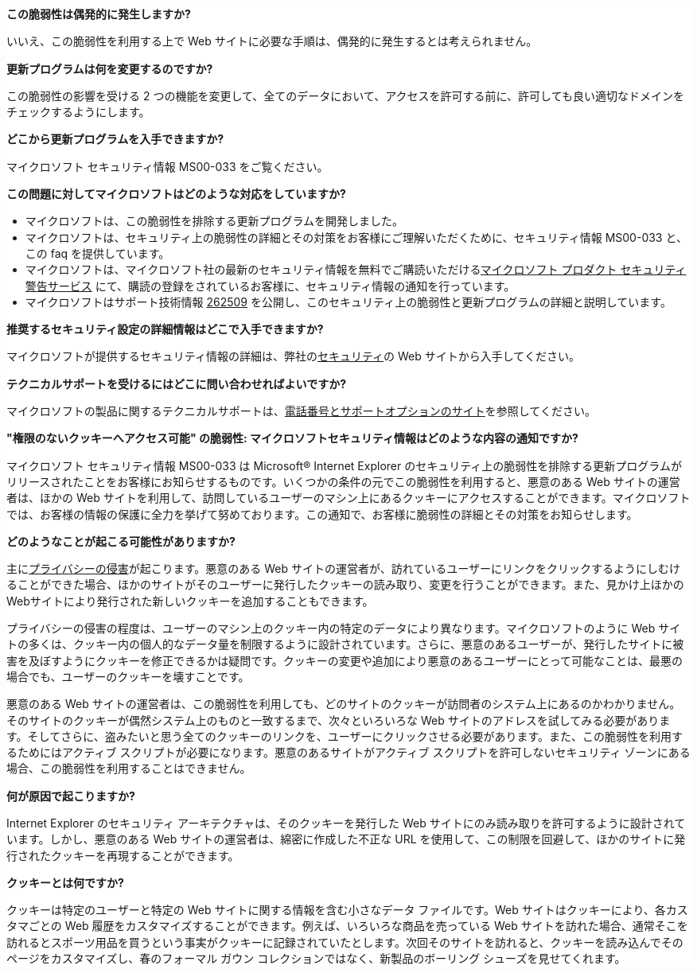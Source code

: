 **この脆弱性は偶発的に発生しますか?**

いいえ、この脆弱性を利用する上で Web サイトに必要な手順は、偶発的に発生するとは考えられません。

**更新プログラムは何を変更するのですか?**

この脆弱性の影響を受ける 2 つの機能を変更して、全てのデータにおいて、アクセスを許可する前に、許可しても良い適切なドメインをチェックするようにします。

**どこから更新プログラムを入手できますか?**

マイクロソフト セキュリティ情報 MS00-033 をご覧ください。

**この問題に対してマイクロソフトはどのような対応をしていますか?**

-   マイクロソフトは、この脆弱性を排除する更新プログラムを開発しました。
-   マイクロソフトは、セキュリティ上の脆弱性の詳細とその対策をお客様にご理解いただくために、セキュリティ情報 MS00-033 と、この faq を提供しています。
-   マイクロソフトは、マイクロソフト社の最新のセキュリティ情報を無料でご購読いただける[マイクロソフト プロダクト セキュリティ 警告サービス](http://technet.microsoft.com/ja-jp/security/dd252948.aspx) にて、購読の登録をされているお客様に、セキュリティ情報の通知を行っています。
-   マイクロソフトはサポート技術情報 [262509](http://support.microsoft.com/kb/262509) を公開し、このセキュリティ上の脆弱性と更新プログラムの詳細と説明しています。

**推奨するセキュリティ設定の詳細情報はどこで入手できますか?**

マイクロソフトが提供するセキュリティ情報の詳細は、弊社の[セキュリティ](http://technet.microsoft.com/ja-jp/security/default.aspx)の Web サイトから入手してください。

**テクニカルサポートを受けるにはどこに問い合わせればよいですか?**

マイクロソフトの製品に関するテクニカルサポートは、[電話番号とサポートオプションのサイト](http://support.microsoft.com/gp/cntactms)を参照してください。

**"権限のないクッキーへアクセス可能" の脆弱性: マイクロソフトセキュリティ情報はどのような内容の通知ですか?**

マイクロソフト セキュリティ情報 MS00-033 は Microsoft® Internet Explorer のセキュリティ上の脆弱性を排除する更新プログラムがリリースされたことをお客様にお知らせするものです。いくつかの条件の元でこの脆弱性を利用すると、悪意のある Web サイトの運営者は、ほかの Web サイトを利用して、訪問しているユーザーのマシン上にあるクッキーにアクセスすることができます。マイクロソフトでは、お客様の情報の保護に全力を挙げて努めております。この通知で、お客様に脆弱性の詳細とその対策をお知らせします。

**どのようなことが起こる可能性がありますか?**

主に[プライバシーの侵害](http://www.microsoft.com/japan/security/glossary.mspx)が起こります。悪意のある Web サイトの運営者が、訪れているユーザーにリンクをクリックするようにしむけることができた場合、ほかのサイトがそのユーザーに発行したクッキーの読み取り、変更を行うことができます。また、見かけ上ほかのWebサイトにより発行された新しいクッキーを追加することもできます。

プライバシーの侵害の程度は、ユーザーのマシン上のクッキー内の特定のデータにより異なります。マイクロソフトのように Web サイトの多くは、クッキー内の個人的なデータ量を制限するように設計されています。さらに、悪意のあるユーザーが、発行したサイトに被害を及ぼすようにクッキーを修正できるかは疑問です。クッキーの変更や追加により悪意のあるユーザーにとって可能なことは、最悪の場合でも、ユーザーのクッキーを壊すことです。

悪意のある Web サイトの運営者は、この脆弱性を利用しても、どのサイトのクッキーが訪問者のシステム上にあるのかわかりません。そのサイトのクッキーが偶然システム上のものと一致するまで、次々といろいろな Web サイトのアドレスを試してみる必要があります。そしてさらに、盗みたいと思う全てのクッキーのリンクを、ユーザーにクリックさせる必要があります。また、この脆弱性を利用するためにはアクティブ スクリプトが必要になります。悪意のあるサイトがアクティブ スクリプトを許可しないセキュリティ ゾーンにある場合、この脆弱性を利用することはできません。

**何が原因で起こりますか?**

Internet Explorer のセキュリティ アーキテクチャは、そのクッキーを発行した Web サイトにのみ読み取りを許可するように設計されています。しかし、悪意のある Web サイトの運営者は、綿密に作成した不正な URL を使用して、この制限を回避して、ほかのサイトに発行されたクッキーを再現することができます。

**クッキーとは何ですか?**

クッキーは特定のユーザーと特定の Web サイトに関する情報を含む小さなデータ ファイルです。Web サイトはクッキーにより、各カスタマごとの Web 履歴をカスタマイズすることができます。例えば、いろいろな商品を売っている Web サイトを訪れた場合、通常そこを訪れるとスポーツ用品を買うという事実がクッキーに記録されていたとします。次回そのサイトを訪れると、クッキーを読み込んでそのページをカスタマイズし、春のフォーマル ガウン コレクションではなく、新製品のボーリング シューズを見せてくれます。
